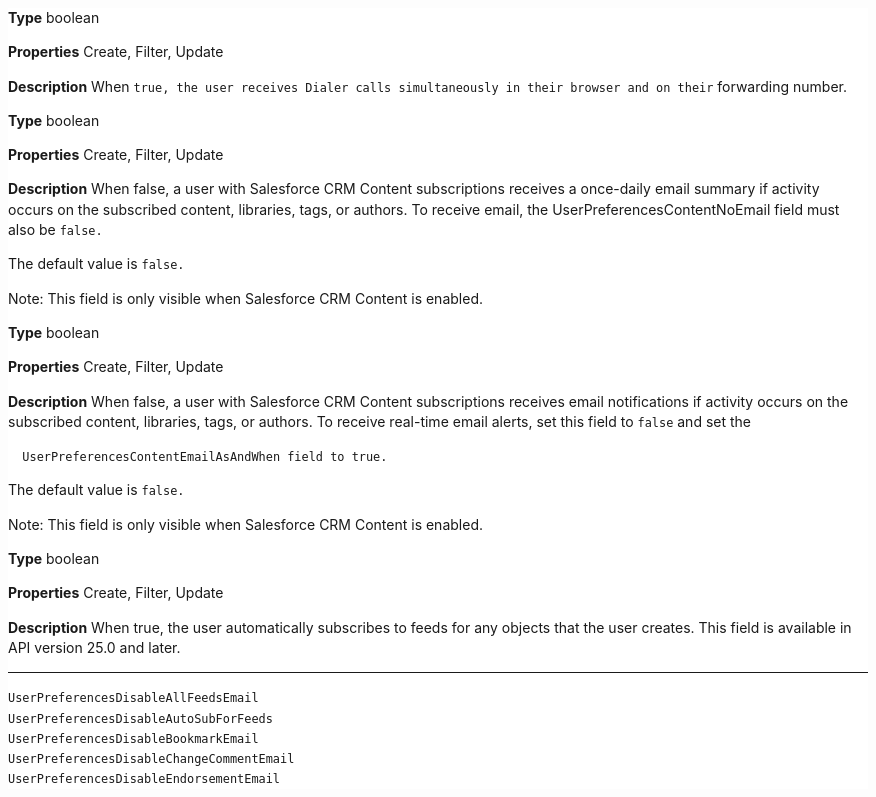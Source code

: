 **Type**
boolean

**Properties**
Create, Filter, Update

**Description**
When `true, the user receives Dialer calls simultaneously in their browser and on their`
forwarding number.

**Type**
boolean

**Properties**
Create, Filter, Update

**Description**
When false, a user with Salesforce CRM Content subscriptions receives a once-daily email
summary if activity occurs on the subscribed content, libraries, tags, or authors. To receive
email, the UserPreferencesContentNoEmail field must also be `false.`

The default value is `false.`

Note: This field is only visible when Salesforce CRM Content is enabled.

**Type**
boolean

**Properties**
Create, Filter, Update

**Description**
When false, a user with Salesforce CRM Content subscriptions receives email notifications
if activity occurs on the subscribed content, libraries, tags, or authors. To receive real-time
email alerts, set this field to `false` and set the
```
  UserPreferencesContentEmailAsAndWhen field to true.

```
The default value is `false.`

Note: This field is only visible when Salesforce CRM Content is enabled.

**Type**
boolean

**Properties**
Create, Filter, Update

**Description**
When true, the user automatically subscribes to feeds for any objects that the user creates.
This field is available in API version 25.0 and later.


-----

```
UserPreferencesDisableAllFeedsEmail
UserPreferencesDisableAutoSubForFeeds
UserPreferencesDisableBookmarkEmail
UserPreferencesDisableChangeCommentEmail
UserPreferencesDisableEndorsementEmail

```
